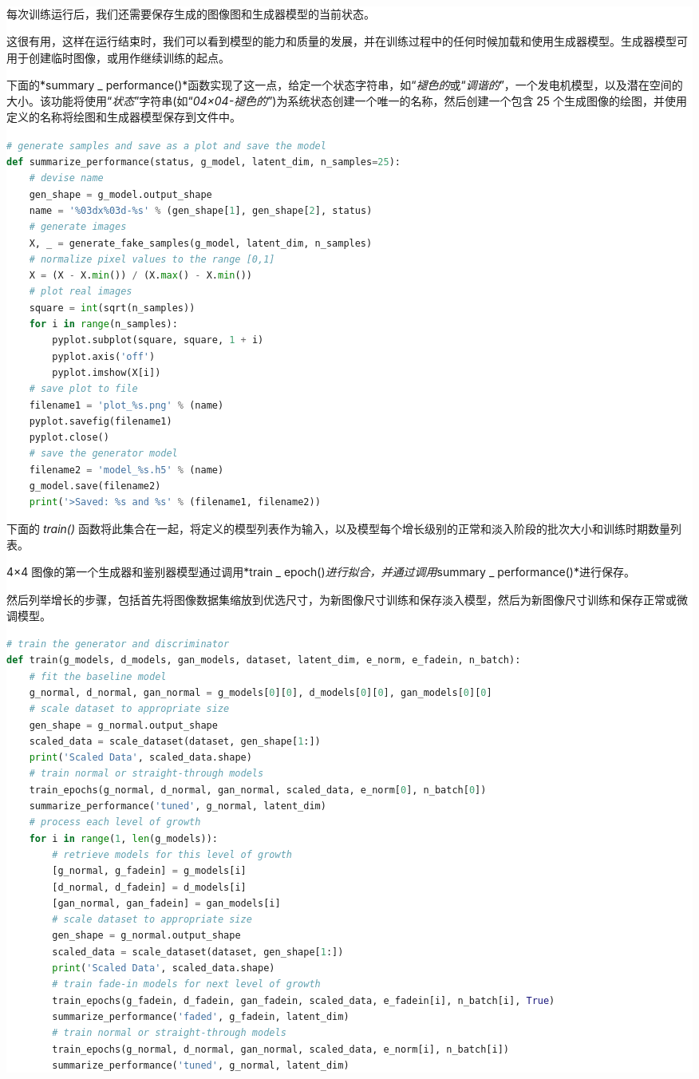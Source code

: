 每次训练运行后，我们还需要保存生成的图像图和生成器模型的当前状态。

这很有用，这样在运行结束时，我们可以看到模型的能力和质量的发展，并在训练过程中的任何时候加载和使用生成器模型。生成器模型可用于创建临时图像，或用作继续训练的起点。

下面的*summary _ performance()*函数实现了这一点，给定一个状态字符串，如“*褪色的*或“*调谐的*”，一个发电机模型，以及潜在空间的大小。该功能将使用“*状态*”字符串(如“*04×04-褪色的*”)为系统状态创建一个唯一的名称，然后创建一个包含 25 个生成图像的绘图，并使用定义的名称将绘图和生成器模型保存到文件中。

```py
# generate samples and save as a plot and save the model
def summarize_performance(status, g_model, latent_dim, n_samples=25):
	# devise name
	gen_shape = g_model.output_shape
	name = '%03dx%03d-%s' % (gen_shape[1], gen_shape[2], status)
	# generate images
	X, _ = generate_fake_samples(g_model, latent_dim, n_samples)
	# normalize pixel values to the range [0,1]
	X = (X - X.min()) / (X.max() - X.min())
	# plot real images
	square = int(sqrt(n_samples))
	for i in range(n_samples):
		pyplot.subplot(square, square, 1 + i)
		pyplot.axis('off')
		pyplot.imshow(X[i])
	# save plot to file
	filename1 = 'plot_%s.png' % (name)
	pyplot.savefig(filename1)
	pyplot.close()
	# save the generator model
	filename2 = 'model_%s.h5' % (name)
	g_model.save(filename2)
	print('>Saved: %s and %s' % (filename1, filename2))
```

下面的 *train()* 函数将此集合在一起，将定义的模型列表作为输入，以及模型每个增长级别的正常和淡入阶段的批次大小和训练时期数量列表。

4×4 图像的第一个生成器和鉴别器模型通过调用*train _ epoch()*进行拟合，并通过调用*summary _ performance()*进行保存。

然后列举增长的步骤，包括首先将图像数据集缩放到优选尺寸，为新图像尺寸训练和保存淡入模型，然后为新图像尺寸训练和保存正常或微调模型。

```py
# train the generator and discriminator
def train(g_models, d_models, gan_models, dataset, latent_dim, e_norm, e_fadein, n_batch):
	# fit the baseline model
	g_normal, d_normal, gan_normal = g_models[0][0], d_models[0][0], gan_models[0][0]
	# scale dataset to appropriate size
	gen_shape = g_normal.output_shape
	scaled_data = scale_dataset(dataset, gen_shape[1:])
	print('Scaled Data', scaled_data.shape)
	# train normal or straight-through models
	train_epochs(g_normal, d_normal, gan_normal, scaled_data, e_norm[0], n_batch[0])
	summarize_performance('tuned', g_normal, latent_dim)
	# process each level of growth
	for i in range(1, len(g_models)):
		# retrieve models for this level of growth
		[g_normal, g_fadein] = g_models[i]
		[d_normal, d_fadein] = d_models[i]
		[gan_normal, gan_fadein] = gan_models[i]
		# scale dataset to appropriate size
		gen_shape = g_normal.output_shape
		scaled_data = scale_dataset(dataset, gen_shape[1:])
		print('Scaled Data', scaled_data.shape)
		# train fade-in models for next level of growth
		train_epochs(g_fadein, d_fadein, gan_fadein, scaled_data, e_fadein[i], n_batch[i], True)
		summarize_performance('faded', g_fadein, latent_dim)
		# train normal or straight-through models
		train_epochs(g_normal, d_normal, gan_normal, scaled_data, e_norm[i], n_batch[i])
		summarize_performance('tuned', g_normal, latent_dim)
```